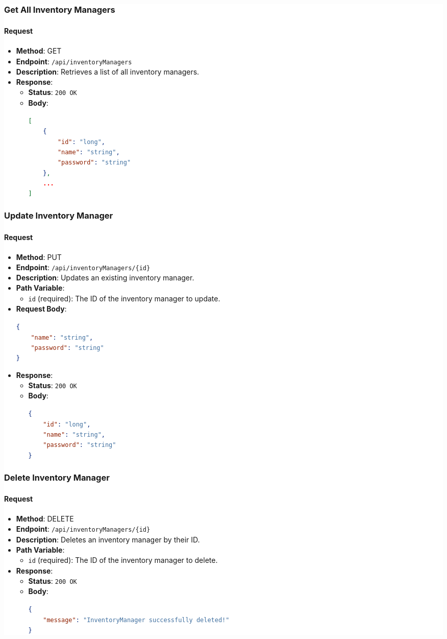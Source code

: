 ### Get All Inventory Managers

#### Request
- **Method**: GET
- **Endpoint**: `/api/inventoryManagers`
- **Description**: Retrieves a list of all inventory managers.
- **Response**:
    - **Status**: `200 OK`
    - **Body**:
        ```json
        [
            {
                "id": "long",
                "name": "string",
                "password": "string"
            },
            ...
        ]
        ```

### Update Inventory Manager

#### Request
- **Method**: PUT
- **Endpoint**: `/api/inventoryManagers/{id}`
- **Description**: Updates an existing inventory manager.
- **Path Variable**:
    - `id` (required): The ID of the inventory manager to update.
- **Request Body**:
    ```json
    {
        "name": "string",
        "password": "string"
    }
    ```
- **Response**:
    - **Status**: `200 OK`
    - **Body**:
        ```json
        {
            "id": "long",
            "name": "string",
            "password": "string"
        }
        ```

### Delete Inventory Manager

#### Request
- **Method**: DELETE
- **Endpoint**: `/api/inventoryManagers/{id}`
- **Description**: Deletes an inventory manager by their ID.
- **Path Variable**:
    - `id` (required): The ID of the inventory manager to delete.
- **Response**:
    - **Status**: `200 OK`
    - **Body**:
        ```json
        {
            "message": "InventoryManager successfully deleted!"
        }
        ```
